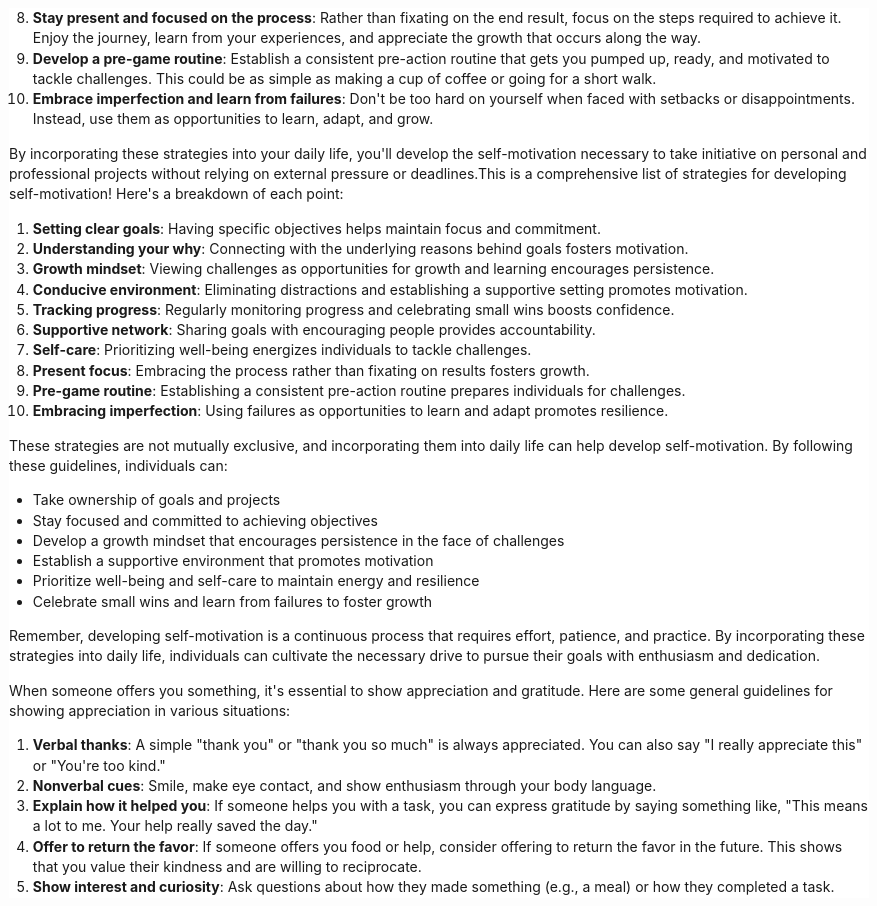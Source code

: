 8.  **Stay present and focused on the process**: Rather than fixating on the end result, focus on the steps required to achieve it. Enjoy the journey, learn from your experiences, and appreciate the growth that occurs along the way.
9.  **Develop a pre-game routine**: Establish a consistent pre-action routine that gets you pumped up, ready, and motivated to tackle challenges. This could be as simple as making a cup of coffee or going for a short walk.
10. **Embrace imperfection and learn from failures**: Don't be too hard on yourself when faced with setbacks or disappointments. Instead, use them as opportunities to learn, adapt, and grow.

By incorporating these strategies into your daily life, you'll develop the self-motivation necessary to take initiative on personal and professional projects without relying on external pressure or deadlines.<start>This is a comprehensive list of strategies for developing self-motivation! Here's a breakdown of each point:

1. **Setting clear goals**: Having specific objectives helps maintain focus and commitment.
2. **Understanding your why**: Connecting with the underlying reasons behind goals fosters motivation.
3. **Growth mindset**: Viewing challenges as opportunities for growth and learning encourages persistence.
4. **Conducive environment**: Eliminating distractions and establishing a supportive setting promotes motivation.
5. **Tracking progress**: Regularly monitoring progress and celebrating small wins boosts confidence.
6. **Supportive network**: Sharing goals with encouraging people provides accountability.
7. **Self-care**: Prioritizing well-being energizes individuals to tackle challenges.
8. **Present focus**: Embracing the process rather than fixating on results fosters growth.
9. **Pre-game routine**: Establishing a consistent pre-action routine prepares individuals for challenges.
10. **Embracing imperfection**: Using failures as opportunities to learn and adapt promotes resilience.

These strategies are not mutually exclusive, and incorporating them into daily life can help develop self-motivation. By following these guidelines, individuals can:

* Take ownership of goals and projects
* Stay focused and committed to achieving objectives
* Develop a growth mindset that encourages persistence in the face of challenges
* Establish a supportive environment that promotes motivation
* Prioritize well-being and self-care to maintain energy and resilience
* Celebrate small wins and learn from failures to foster growth

Remember, developing self-motivation is a continuous process that requires effort, patience, and practice. By incorporating these strategies into daily life, individuals can cultivate the necessary drive to pursue their goals with enthusiasm and dedication.<end>

When someone offers you something, it's essential to show appreciation and gratitude. Here are some general guidelines for showing appreciation in various situations:

1. **Verbal thanks**: A simple "thank you" or "thank you so much" is always appreciated. You can also say "I really appreciate this" or "You're too kind."
2. **Nonverbal cues**: Smile, make eye contact, and show enthusiasm through your body language.
3. **Explain how it helped you**: If someone helps you with a task, you can express gratitude by saying something like, "This means a lot to me. Your help really saved the day."
4. **Offer to return the favor**: If someone offers you food or help, consider offering to return the favor in the future. This shows that you value their kindness and are willing to reciprocate.
5. **Show interest and curiosity**: Ask questions about how they made something (e.g., a meal) or how they completed a task.
